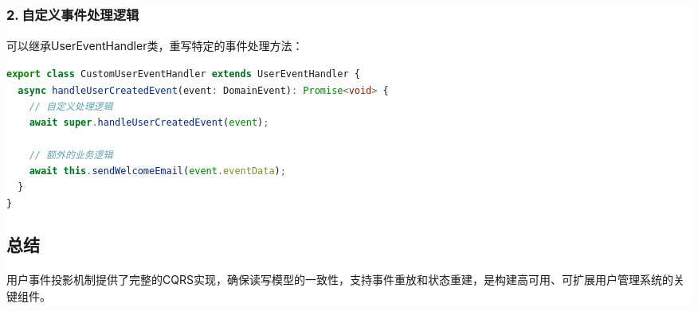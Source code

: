 ### 2. 自定义事件处理逻辑

可以继承UserEventHandler类，重写特定的事件处理方法：

```typescript
export class CustomUserEventHandler extends UserEventHandler {
  async handleUserCreatedEvent(event: DomainEvent): Promise<void> {
    // 自定义处理逻辑
    await super.handleUserCreatedEvent(event);

    // 额外的业务逻辑
    await this.sendWelcomeEmail(event.eventData);
  }
}
```

## 总结

用户事件投影机制提供了完整的CQRS实现，确保读写模型的一致性，支持事件重放和状态重建，是构建高可用、可扩展用户管理系统的关键组件。

